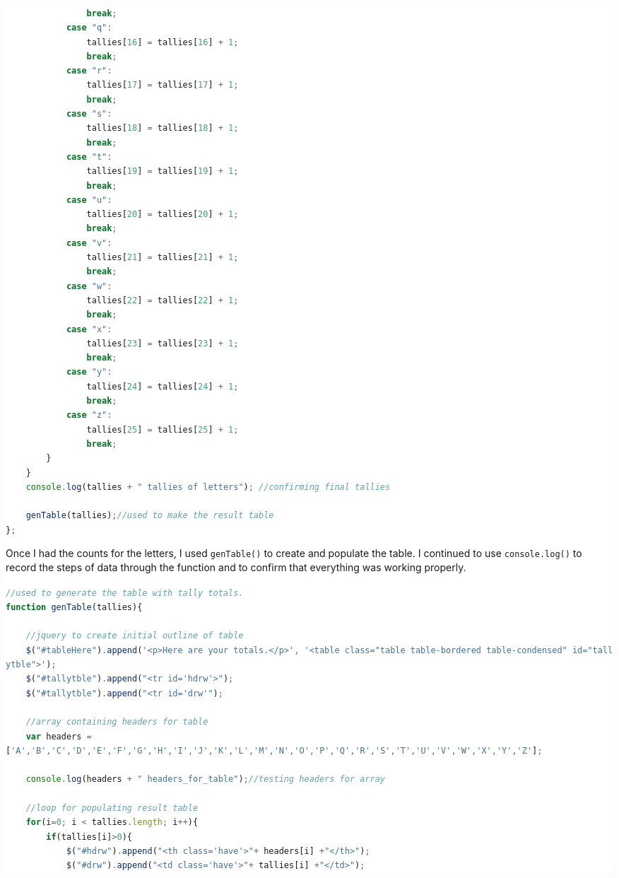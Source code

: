 ```javascript
                break;
            case "q":
                tallies[16] = tallies[16] + 1;
                break;
            case "r":
                tallies[17] = tallies[17] + 1;
                break;
            case "s":
                tallies[18] = tallies[18] + 1;
                break;
            case "t":
                tallies[19] = tallies[19] + 1;
                break;
            case "u":
                tallies[20] = tallies[20] + 1;
                break;
            case "v":
                tallies[21] = tallies[21] + 1;
                break;
            case "w":
                tallies[22] = tallies[22] + 1;
                break;
            case "x":
                tallies[23] = tallies[23] + 1;
                break;
            case "y":
                tallies[24] = tallies[24] + 1;
                break;
            case "z":
                tallies[25] = tallies[25] + 1;
                break;                    
        }
    }
    console.log(tallies + " tallies of letters"); //confirming final tallies

    genTable(tallies);//used to make the result table
};
```

Once I had the counts for the letters, I used `genTable()` to create and populate the table. I continued to use `console.log()` to record the steps of data through the function and to confirm that everything was working properly.

```javascript
//used to generate the table with tally totals.
function genTable(tallies){

    //jquery to create initial outline of table
    $("#tableHere").append('<p>Here are your totals.</p>', '<table class="table table-bordered table-condensed" id="tallytble">');
    $("#tallytble").append("<tr id='hdrw'>");
    $("#tallytble").append("<tr id='drw'");
    
    //array containing headers for table
    var headers = ['A','B','C','D','E','F','G','H','I','J','K','L','M','N','O','P','Q','R','S','T','U','V','W','X','Y','Z'];

    console.log(headers + " headers_for_table");//testing headers for array

    //loop for populating result table
    for(i=0; i < tallies.length; i++){
        if(tallies[i]>0){
            $("#hdrw").append("<th class='have'>"+ headers[i] +"</th>");
            $("#drw").append("<td class='have'>"+ tallies[i] +"</td>");
```